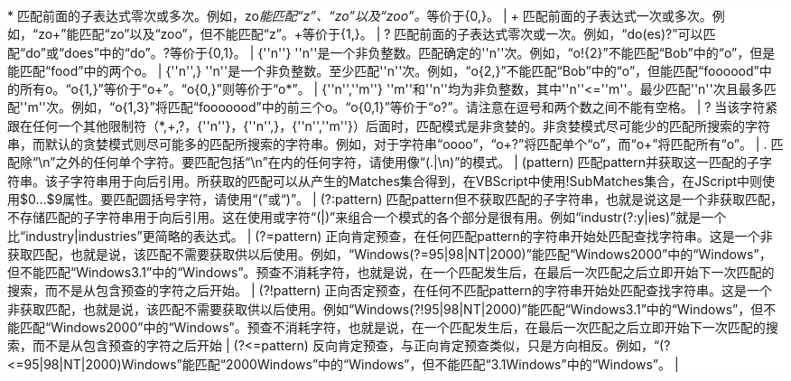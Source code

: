 </tr>
<tr>
  <td>*</td>
  <td>匹配前面的子表达式零次或多次。例如，zo<em>能匹配“z”、“zo”以及“zoo”。</em>等价于{0,}。 |</td>
</tr>
<tr>
  <td>+</td>
  <td>匹配前面的子表达式一次或多次。例如，“zo+”能匹配“zo”以及“zoo”，但不能匹配“z”。+等价于{1,}。 |</td>
</tr>
<tr>
  <td>?</td>
  <td>匹配前面的子表达式零次或一次。例如，“do(es)?”可以匹配“do”或“does”中的“do”。?等价于{0,1}。 |</td>
</tr>
<tr>
  <td>{''n''}</td>
  <td>''n''是一个非负整数。匹配确定的''n''次。例如，“o!{2}”不能匹配“Bob”中的“o”，但是能匹配“food”中的两个o。 |</td>
</tr>
<tr>
  <td>{''n'',}</td>
  <td>''n''是一个非负整数。至少匹配''n''次。例如，“o{2,}”不能匹配“Bob”中的“o”，但能匹配“foooood”中的所有o。“o{1,}”等价于“o+”。“o{0,}”则等价于“o*”。 |</td>
</tr>
<tr>
  <td>{''n'',''m''}</td>
  <td>''m''和''n''均为非负整数，其中''n''&lt;=''m''。最少匹配''n''次且最多匹配''m''次。例如，“o{1,3}”将匹配“fooooood”中的前三个o。“o{0,1}”等价于“o?”。请注意在逗号和两个数之间不能有空格。 |</td>
</tr>
<tr>
  <td>?</td>
  <td>当该字符紧跟在任何一个其他限制符（*,+,?，{''n''}，{''n'',}，{''n'',''m''}）后面时，匹配模式是非贪婪的。非贪婪模式尽可能少的匹配所搜索的字符串，而默认的贪婪模式则尽可能多的匹配所搜索的字符串。例如，对于字符串“oooo”，“o+?”将匹配单个“o”，而“o+”将匹配所有“o”。 |</td>
</tr>
<tr>
  <td>.</td>
  <td>匹配除“\n”之外的任何单个字符。要匹配包括“\n”在内的任何字符，请使用像“(.|\n)”的模式。 |</td>
</tr>
<tr>
  <td>(pattern)</td>
  <td>匹配pattern并获取这一匹配的子字符串。该子字符串用于向后引用。所获取的匹配可以从产生的Matches集合得到，在VBScript中使用!SubMatches集合，在JScript中则使用$0…$9属性。要匹配圆括号字符，请使用“&#40;”或“&#41;”。 |</td>
</tr>
<tr>
  <td>(?:pattern)</td>
  <td>匹配pattern但不获取匹配的子字符串，也就是说这是一个非获取匹配，不存储匹配的子字符串用于向后引用。这在使用或字符“(|)”来组合一个模式的各个部分是很有用。例如“industr(?:y|ies)”就是一个比“industry|industries”更简略的表达式。 |</td>
</tr>
<tr>
  <td>(?=pattern)</td>
  <td>正向肯定预查，在任何匹配pattern的字符串开始处匹配查找字符串。这是一个非获取匹配，也就是说，该匹配不需要获取供以后使用。例如，“Windows(?=95|98|NT|2000)”能匹配“Windows2000”中的“Windows”，但不能匹配“Windows3.1”中的“Windows”。预查不消耗字符，也就是说，在一个匹配发生后，在最后一次匹配之后立即开始下一次匹配的搜索，而不是从包含预查的字符之后开始。 |</td>
</tr>
<tr>
  <td>(?!pattern)</td>
  <td>正向否定预查，在任何不匹配pattern的字符串开始处匹配查找字符串。这是一个非获取匹配，也就是说，该匹配不需要获取供以后使用。例如“Windows(?!95|98|NT|2000)”能匹配“Windows3.1”中的“Windows”，但不能匹配“Windows2000”中的“Windows”。预查不消耗字符，也就是说，在一个匹配发生后，在最后一次匹配之后立即开始下一次匹配的搜索，而不是从包含预查的字符之后开始 |</td>
</tr>
<tr>
  <td>(?&lt;=pattern)</td>
  <td>反向肯定预查，与正向肯定预查类似，只是方向相反。例如，“(?&lt;=95|98|NT|2000)Windows”能匹配“2000Windows”中的“Windows”，但不能匹配“3.1Windows”中的“Windows”。 |</td>
</tr>
<tr>